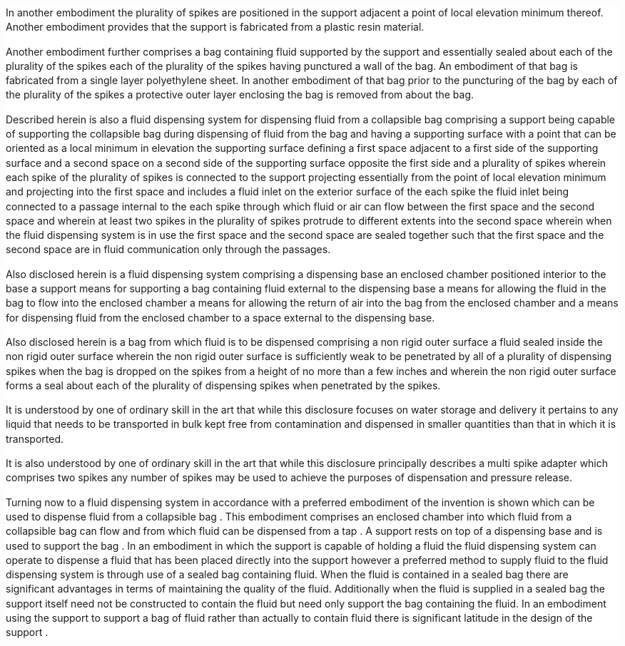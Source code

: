 In another embodiment the plurality of spikes are positioned in the support adjacent a point of local elevation minimum thereof. Another embodiment provides that the support is fabricated from a plastic resin material.

Another embodiment further comprises a bag containing fluid supported by the support and essentially sealed about each of the plurality of the spikes each of the plurality of the spikes having punctured a wall of the bag. An embodiment of that bag is fabricated from a single layer polyethylene sheet. In another embodiment of that bag prior to the puncturing of the bag by each of the plurality of the spikes a protective outer layer enclosing the bag is removed from about the bag.

Described herein is also a fluid dispensing system for dispensing fluid from a collapsible bag comprising a support being capable of supporting the collapsible bag during dispensing of fluid from the bag and having a supporting surface with a point that can be oriented as a local minimum in elevation the supporting surface defining a first space adjacent to a first side of the supporting surface and a second space on a second side of the supporting surface opposite the first side and a plurality of spikes wherein each spike of the plurality of spikes is connected to the support projecting essentially from the point of local elevation minimum and projecting into the first space and includes a fluid inlet on the exterior surface of the each spike the fluid inlet being connected to a passage internal to the each spike through which fluid or air can flow between the first space and the second space and wherein at least two spikes in the plurality of spikes protrude to different extents into the second space wherein when the fluid dispensing system is in use the first space and the second space are sealed together such that the first space and the second space are in fluid communication only through the passages.

Also disclosed herein is a fluid dispensing system comprising a dispensing base an enclosed chamber positioned interior to the base a support means for supporting a bag containing fluid external to the dispensing base a means for allowing the fluid in the bag to flow into the enclosed chamber a means for allowing the return of air into the bag from the enclosed chamber and a means for dispensing fluid from the enclosed chamber to a space external to the dispensing base.

Also disclosed herein is a bag from which fluid is to be dispensed comprising a non rigid outer surface a fluid sealed inside the non rigid outer surface wherein the non rigid outer surface is sufficiently weak to be penetrated by all of a plurality of dispensing spikes when the bag is dropped on the spikes from a height of no more than a few inches and wherein the non rigid outer surface forms a seal about each of the plurality of dispensing spikes when penetrated by the spikes.

It is understood by one of ordinary skill in the art that while this disclosure focuses on water storage and delivery it pertains to any liquid that needs to be transported in bulk kept free from contamination and dispensed in smaller quantities than that in which it is transported.

It is also understood by one of ordinary skill in the art that while this disclosure principally describes a multi spike adapter which comprises two spikes any number of spikes may be used to achieve the purposes of dispensation and pressure release.

Turning now to a fluid dispensing system in accordance with a preferred embodiment of the invention is shown which can be used to dispense fluid from a collapsible bag . This embodiment comprises an enclosed chamber into which fluid from a collapsible bag can flow and from which fluid can be dispensed from a tap . A support rests on top of a dispensing base and is used to support the bag . In an embodiment in which the support is capable of holding a fluid the fluid dispensing system can operate to dispense a fluid that has been placed directly into the support however a preferred method to supply fluid to the fluid dispensing system is through use of a sealed bag containing fluid. When the fluid is contained in a sealed bag there are significant advantages in terms of maintaining the quality of the fluid. Additionally when the fluid is supplied in a sealed bag the support itself need not be constructed to contain the fluid but need only support the bag containing the fluid. In an embodiment using the support to support a bag of fluid rather than actually to contain fluid there is significant latitude in the design of the support .
